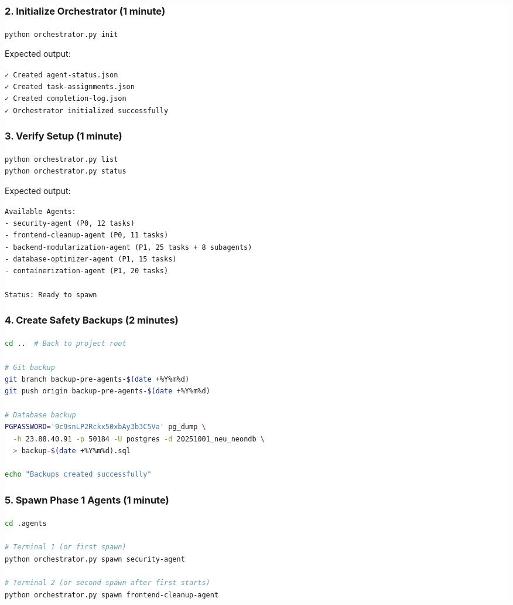 ### 2. Initialize Orchestrator (1 minute)
```bash
python orchestrator.py init
```

Expected output:
```
✓ Created agent-status.json
✓ Created task-assignments.json
✓ Created completion-log.json
✓ Orchestrator initialized successfully
```

### 3. Verify Setup (1 minute)
```bash
python orchestrator.py list
python orchestrator.py status
```

Expected output:
```
Available Agents:
- security-agent (P0, 12 tasks)
- frontend-cleanup-agent (P0, 11 tasks)
- backend-modularization-agent (P1, 25 tasks + 8 subagents)
- database-optimizer-agent (P1, 15 tasks)
- containerization-agent (P1, 20 tasks)

Status: Ready to spawn
```

### 4. Create Safety Backups (2 minutes)
```bash
cd ..  # Back to project root

# Git backup
git branch backup-pre-agents-$(date +%Y%m%d)
git push origin backup-pre-agents-$(date +%Y%m%d)

# Database backup
PGPASSWORD='9c9snLP2Rckx50xbAy3b3C5Va' pg_dump \
  -h 23.88.40.91 -p 50184 -U postgres -d 20251001_neu_neondb \
  > backup-$(date +%Y%m%d).sql

echo "Backups created successfully"
```

### 5. Spawn Phase 1 Agents (1 minute)
```bash
cd .agents

# Terminal 1 (or first spawn)
python orchestrator.py spawn security-agent

# Terminal 2 (or second spawn after first starts)
python orchestrator.py spawn frontend-cleanup-agent
```
